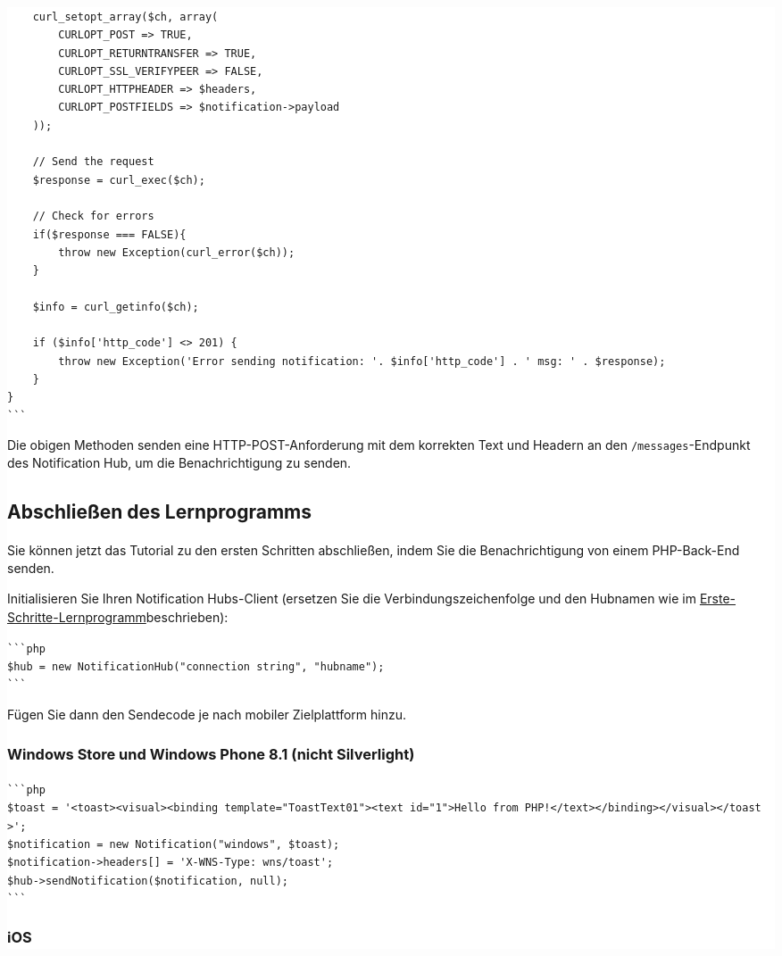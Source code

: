         curl_setopt_array($ch, array(
            CURLOPT_POST => TRUE,
            CURLOPT_RETURNTRANSFER => TRUE,
            CURLOPT_SSL_VERIFYPEER => FALSE,
            CURLOPT_HTTPHEADER => $headers,
            CURLOPT_POSTFIELDS => $notification->payload
        ));

        // Send the request
        $response = curl_exec($ch);

        // Check for errors
        if($response === FALSE){
            throw new Exception(curl_error($ch));
        }

        $info = curl_getinfo($ch);

        if ($info['http_code'] <> 201) {
            throw new Exception('Error sending notification: '. $info['http_code'] . ' msg: ' . $response);
        }
    } 
    ```

Die obigen Methoden senden eine HTTP-POST-Anforderung mit dem korrekten Text und Headern an den `/messages`-Endpunkt des Notification Hub, um die Benachrichtigung zu senden.

## <a name="complete-tutorial"></a>Abschließen des Lernprogramms

Sie können jetzt das Tutorial zu den ersten Schritten abschließen, indem Sie die Benachrichtigung von einem PHP-Back-End senden.

Initialisieren Sie Ihren Notification Hubs-Client (ersetzen Sie die Verbindungszeichenfolge und den Hubnamen wie im [Erste-Schritte-Lernprogramm]beschrieben):

    ```php
    $hub = new NotificationHub("connection string", "hubname");
    ```

Fügen Sie dann den Sendecode je nach mobiler Zielplattform hinzu.

### <a name="windows-store-and-windows-phone-81-non-silverlight"></a>Windows Store und Windows Phone 8.1 (nicht Silverlight)

    ```php
    $toast = '<toast><visual><binding template="ToastText01"><text id="1">Hello from PHP!</text></binding></visual></toast>';
    $notification = new Notification("windows", $toast);
    $notification->headers[] = 'X-WNS-Type: wns/toast';
    $hub->sendNotification($notification, null);
    ```

### <a name="ios"></a>iOS


[PHP REST-Wrapper-Beispiel]: https://github.com/Azure/azure-notificationhubs-samples/tree/master/notificationhubs-rest-php
[Erste-Schritte-Lernprogramm]: https://azure.microsoft.com/documentation/articles/notification-hubs-ios-get-started/